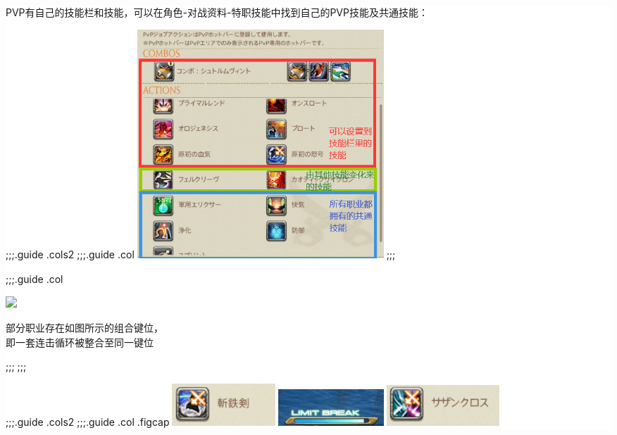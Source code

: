 PVP有自己的技能栏和技能，可以在角色-对战资料-特职技能中找到自己的PVP技能及共通技能：

;;;.guide .cols2
;;;.guide .col
<img src="./pvp.assets/pvpactions.png" width="350"/>
;;;

;;;.guide .col 

<img src="./pvp.assets/combo.gif" width="350"/>

部分职业存在如图所示的组合键位，<br>即一套连击循环被整合至同一键位

;;;
;;;

;;;.guide .cols2
;;;.guide .col .figcap
<img src="./pvp.assets/pldlb.png"/> <img src="./pvp.assets/lb.gif" width="150px"/> <img src="./pvp.assets/smrlb.png"/> 
